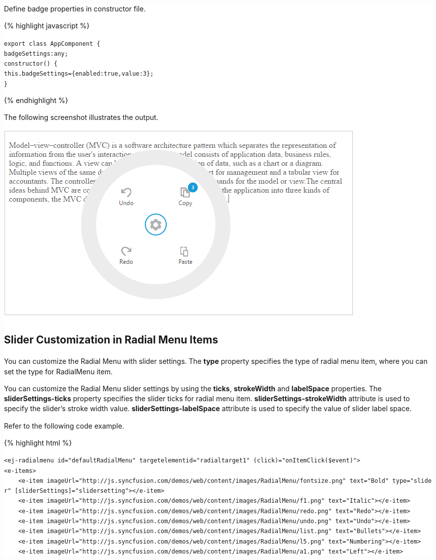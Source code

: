 
Define badge properties in constructor file.

{% highlight javascript %}

    export class AppComponent {    
    badgeSettings:any;  
    constructor() {   
	this.badgeSettings={enabled:true,value:3};  	 
    }

{% endhighlight %}

The following screenshot illustrates the output.

![Badge customization](item-customization_images\item-customization_img3.png)

## Slider Customization in Radial Menu Items

You can customize the Radial Menu with slider settings. The **type** property specifies the type of radial menu item, where you can set the type for RadialMenu item.

You can customize the Radial Menu slider settings by using the **ticks**, **strokeWidth** and **labelSpace** properties. The **sliderSettings-ticks** property specifies the slider ticks for radial menu item. **sliderSettings-strokeWidth** attribute is used to specify the slider’s stroke width value. **sliderSettings-labelSpace** attribute is used to specify the value of slider label space.

Refer to the following code example.


{% highlight html %}

    <ej-radialmenu id="defaultRadialMenu" targetelementid="radialtarget1" (click)="onItemClick($event)">
    <e-items>        
        <e-item imageUrl="http://js.syncfusion.com/demos/web/content/images/RadialMenu/fontsize.png" text="Bold" type="slider" [sliderSettings]="slidersetting"></e-item>
        <e-item imageUrl="http://js.syncfusion.com/demos/web/content/images/RadialMenu/f1.png" text="Italic"></e-item>              
        <e-item imageUrl="http://js.syncfusion.com/demos/web/content/images/RadialMenu/redo.png" text="Redo"></e-item>  
        <e-item imageUrl="http://js.syncfusion.com/demos/web/content/images/RadialMenu/undo.png" text="Undo"></e-item>     
        <e-item imageUrl="http://js.syncfusion.com/demos/web/content/images/RadialMenu/list.png" text="Bullets"></e-item>     
        <e-item imageUrl="http://js.syncfusion.com/demos/web/content/images/RadialMenu/l5.png" text="Numbering"></e-item>     
        <e-item imageUrl="http://js.syncfusion.com/demos/web/content/images/RadialMenu/a1.png" text="Left"></e-item>     